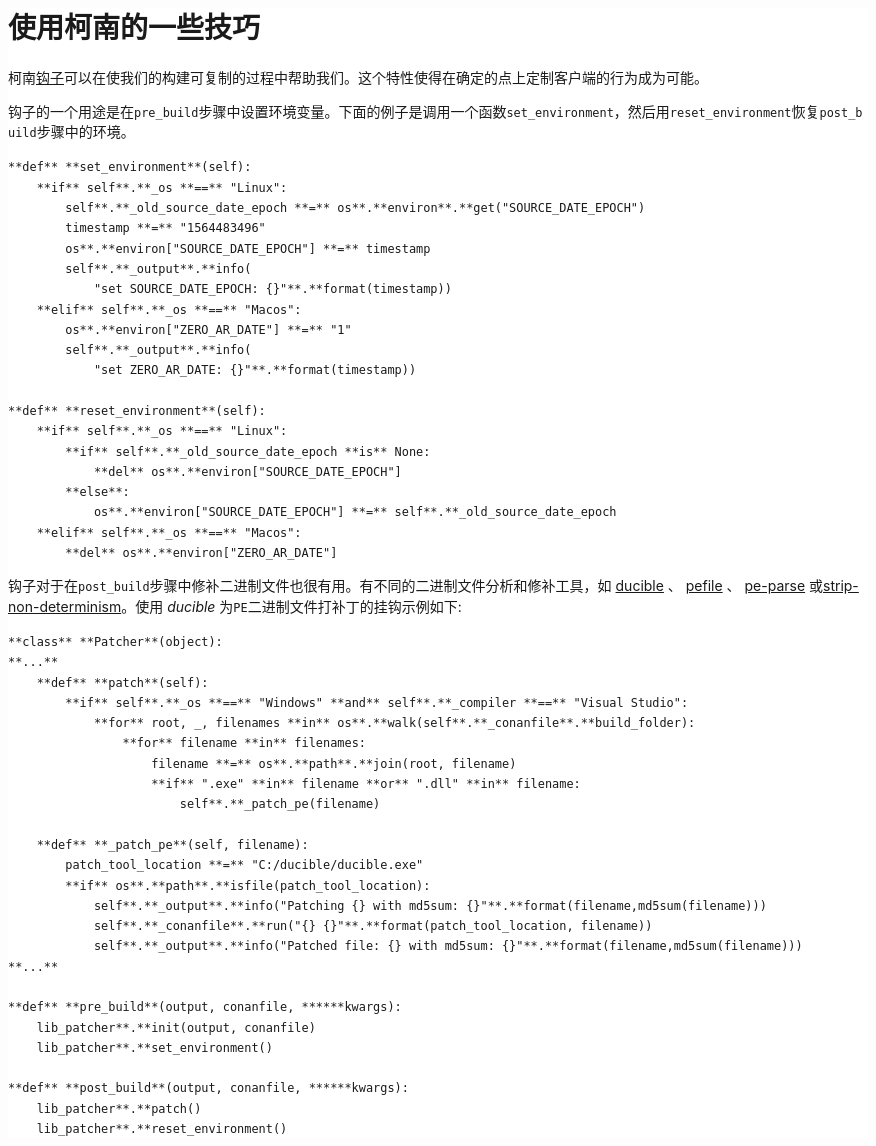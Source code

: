 # 使用柯南的一些技巧

柯南[钩子](https://docs.conan.io/en/latest/extending/hooks.html)可以在使我们的构建可复制的过程中帮助我们。这个特性使得在确定的点上定制客户端的行为成为可能。

钩子的一个用途是在`pre_build`步骤中设置环境变量。下面的例子是调用一个函数`set_environment`，然后用`reset_environment`恢复`post_build`步骤中的环境。

```
**def** **set_environment**(self):
    **if** self**.**_os **==** "Linux":
        self**.**_old_source_date_epoch **=** os**.**environ**.**get("SOURCE_DATE_EPOCH")
        timestamp **=** "1564483496"
        os**.**environ["SOURCE_DATE_EPOCH"] **=** timestamp
        self**.**_output**.**info(
            "set SOURCE_DATE_EPOCH: {}"**.**format(timestamp))
    **elif** self**.**_os **==** "Macos":
        os**.**environ["ZERO_AR_DATE"] **=** "1"
        self**.**_output**.**info(
            "set ZERO_AR_DATE: {}"**.**format(timestamp))

**def** **reset_environment**(self):
    **if** self**.**_os **==** "Linux":
        **if** self**.**_old_source_date_epoch **is** None:
            **del** os**.**environ["SOURCE_DATE_EPOCH"]
        **else**:
            os**.**environ["SOURCE_DATE_EPOCH"] **=** self**.**_old_source_date_epoch
    **elif** self**.**_os **==** "Macos":
        **del** os**.**environ["ZERO_AR_DATE"]
```

钩子对于在`post_build`步骤中修补二进制文件也很有用。有不同的二进制文件分析和修补工具，如 [ducible](https://github.com/jasonwhite/ducible) 、 [pefile](https://github.com/erocarrera/pefile) 、 [pe-parse](https://github.com/trailofbits/pe-parse) 或[strip-non-determinism](https://salsa.debian.org/reproducible-builds/strip-nondeterminism)。使用 *ducible* 为`PE`二进制文件打补丁的挂钩示例如下:

```
**class** **Patcher**(object):
**...**
    **def** **patch**(self):
        **if** self**.**_os **==** "Windows" **and** self**.**_compiler **==** "Visual Studio":
            **for** root, _, filenames **in** os**.**walk(self**.**_conanfile**.**build_folder):
                **for** filename **in** filenames:
                    filename **=** os**.**path**.**join(root, filename)
                    **if** ".exe" **in** filename **or** ".dll" **in** filename:
                        self**.**_patch_pe(filename)

    **def** **_patch_pe**(self, filename):
        patch_tool_location **=** "C:/ducible/ducible.exe"
        **if** os**.**path**.**isfile(patch_tool_location):
            self**.**_output**.**info("Patching {} with md5sum: {}"**.**format(filename,md5sum(filename)))
            self**.**_conanfile**.**run("{} {}"**.**format(patch_tool_location, filename))
            self**.**_output**.**info("Patched file: {} with md5sum: {}"**.**format(filename,md5sum(filename)))
**...**

**def** **pre_build**(output, conanfile, ******kwargs):
    lib_patcher**.**init(output, conanfile)
    lib_patcher**.**set_environment()

**def** **post_build**(output, conanfile, ******kwargs):
    lib_patcher**.**patch()
    lib_patcher**.**reset_environment()
```